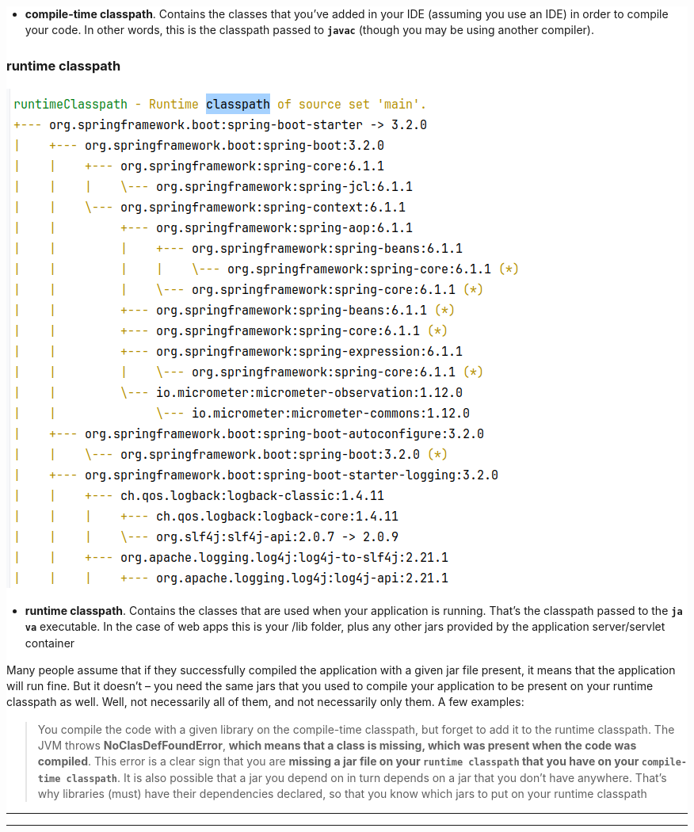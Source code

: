 - **compile-time classpath**. Contains the classes that you’ve added in your IDE (assuming you use an IDE) in order to compile your code. In other words, this is the classpath passed to **`javac`** (though you may be using another compiler).


### runtime classpath

![](images/dependencies-runtime-classpath.png)

- **runtime classpath**. Contains the classes that are used when your application is running. That’s the classpath passed to the **`java`** executable. In the case of web apps this is your /lib folder, plus any other jars provided by the application server/servlet container


Many people assume that if they successfully compiled the application with a given jar file present, it means that the application will run fine. But it doesn’t – you need the same jars that you used to compile your application to be present on your runtime classpath as well. Well, not necessarily all of them, and not necessarily only them. A few examples:

> You compile the code with a given library on the compile-time classpath, but forget to add it to the runtime classpath. The JVM throws **NoClasDefFoundError**, **which means that a class is missing, which was present when the code was compiled**. This error is a clear sign that you are **missing a jar file on your `runtime classpath` that you have on your `compile-time classpath`**. It is also possible that a jar you depend on in turn depends on a jar that you don’t have anywhere. That’s why libraries (must) have their dependencies declared, so that you know which jars to put on your runtime classpath

---
---